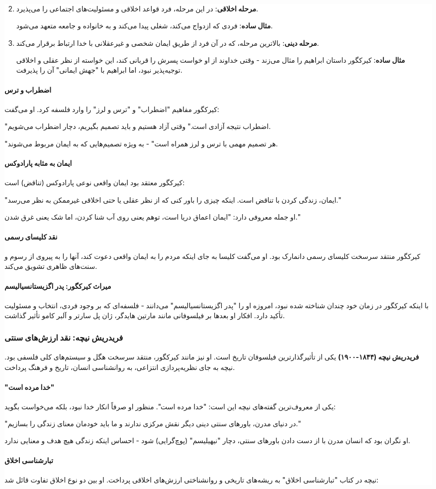 2. **مرحله اخلاقی**: در این مرحله، فرد قواعد اخلاقی و مسئولیت‌های اجتماعی را می‌پذیرد.

   **مثال ساده**: فردی که ازدواج می‌کند، شغلی پیدا می‌کند و به خانواده و جامعه متعهد می‌شود.

3. **مرحله دینی**: بالاترین مرحله، که در آن فرد از طریق ایمان شخصی و غیرعقلانی با خدا ارتباط برقرار می‌کند.

   **مثال ساده**: کیرکگور داستان ابراهیم را مثال می‌زند - وقتی خداوند از او خواست پسرش را قربانی کند، این خواسته از نظر عقلی و اخلاقی توجیه‌پذیر نبود، اما ابراهیم با "جهش ایمانی" آن را پذیرفت.

#### اضطراب و ترس

کیرکگور مفاهیم "اضطراب" و "ترس و لرز" را وارد فلسفه کرد. او می‌گفت:

"اضطراب نتیجه آزادی است." وقتی آزاد هستیم و باید تصمیم بگیریم، دچار اضطراب می‌شویم.

"هر تصمیم مهمی با ترس و لرز همراه است" - به ویژه تصمیم‌هایی که به ایمان مربوط می‌شوند.

#### ایمان به مثابه پارادوکس

کیرکگور معتقد بود ایمان واقعی نوعی پارادوکس (تناقض) است:

"ایمان، زندگی کردن با تناقض است. اینکه چیزی را باور کنی که از نظر عقلی یا حتی اخلاقی غیرممکن به نظر می‌رسد."

او جمله معروفی دارد: "ایمان اعماق دریا است، توهم یعنی روی آب شنا کردن، اما شک یعنی غرق شدن."

#### نقد کلیسای رسمی

کیرکگور منتقد سرسخت کلیسای رسمی دانمارک بود. او می‌گفت کلیسا به جای اینکه مردم را به ایمان واقعی دعوت کند، آنها را به پیروی از رسوم و سنت‌های ظاهری تشویق می‌کند.

#### میراث کیرکگور: پدر اگزیستانسیالیسم

با اینکه کیرکگور در زمان خود چندان شناخته شده نبود، امروزه او را "پدر اگزیستانسیالیسم" می‌دانند - فلسفه‌ای که بر وجود فردی، انتخاب و مسئولیت تأکید دارد. افکار او بعدها بر فیلسوفانی مانند مارتین هایدگر، ژان پل سارتر و آلبر کامو تأثیر گذاشت.

### فریدریش نیچه: نقد ارزش‌های سنتی

**فریدریش نیچه (۱۸۴۴-۱۹۰۰)** یکی از تأثیرگذارترین فیلسوفان تاریخ است. او نیز مانند کیرکگور، منتقد سرسخت هگل و سیستم‌های کلی فلسفی بود. نیچه به جای نظریه‌پردازی انتزاعی، به روانشناسی انسان، تاریخ و فرهنگ پرداخت.

#### "خدا مرده است"

یکی از معروف‌ترین گفته‌های نیچه این است: "خدا مرده است". منظور او صرفاً انکار خدا نبود، بلکه می‌خواست بگوید:

"در دنیای مدرن، باورهای سنتی دینی دیگر نقش مرکزی ندارند و ما باید خودمان معنای زندگی را بسازیم."

او نگران بود که انسان مدرن با از دست دادن باورهای سنتی، دچار "نیهیلیسم" (پوچ‌گرایی) شود - احساس اینکه زندگی هیچ هدف و معنایی ندارد.

#### تبارشناسی اخلاق

نیچه در کتاب "تبارشناسی اخلاق" به ریشه‌های تاریخی و روانشناختی ارزش‌های اخلاقی پرداخت. او بین دو نوع اخلاق تفاوت قائل شد:
